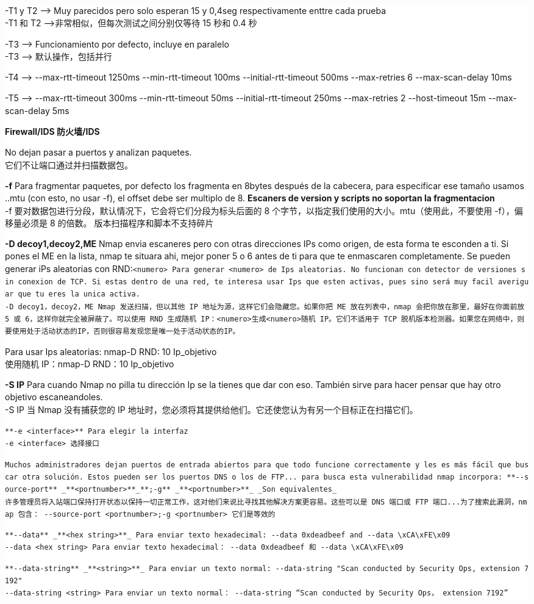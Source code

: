 -T1 y T2 --> Muy parecidos pero solo esperan 15 y 0,4seg respectivamente enttre cada prueba  
-T1 和 T2 -->非常相似，但每次测试之间分别仅等待 15 秒和 0.4 秒

-T3 --> Funcionamiento por defecto, incluye en paralelo  
-T3 --> 默认操作，包括并行

-T4 --> --max-rtt-timeout 1250ms --min-rtt-timeout 100ms --initial-rtt-timeout 500ms --max-retries 6 --max-scan-delay 10ms

-T5 --> --max-rtt-timeout 300ms --min-rtt-timeout 50ms --initial-rtt-timeout 250ms --max-retries 2 --host-timeout 15m --max-scan-delay 5ms

**Firewall/IDS 防火墙/IDS**

No dejan pasar a puertos y analizan paquetes.  
它们不让端口通过并扫描数据包。

**-f** Para fragmentar paquetes, por defecto los fragmenta en 8bytes después de la cabecera, para especificar ese tamaño usamos ..mtu (con esto, no usar -f), el offset debe ser multiplo de 8. **Escaners de version y scripts no soportan la fragmentacion**  
-f 要对数据包进行分段，默认情况下，它会将它们分段为标头后面的 8 个字节，以指定我们使用的大小。mtu（使用此，不要使用 -f），偏移量必须是 8 的倍数。 版本扫描程序和脚本不支持碎片

**-D decoy1,decoy2,ME** Nmap envia escaneres pero con otras direcciones IPs como origen, de esta forma te esconden a ti. Si pones el ME en la lista, nmap te situara ahi, mejor poner 5 o 6 antes de ti para que te enmascaren completamente. Se pueden generar iPs aleatorias con RND:`<numero> Para generar <numero> de Ips aleatorias. No funcionan con detector de versiones sin conexion de TCP. Si estas dentro de una red, te interesa usar Ips que esten activas, pues sino será muy facil averiguar que tu eres la unica activa.`  
`-D decoy1，decoy2，ME Nmap 发送扫描，但以其他 IP 地址为源，这样它们会隐藏您。如果你把 ME 放在列表中，nmap 会把你放在那里，最好在你面前放 5 或 6，这样你就完全被屏蔽了。可以使用 RND 生成随机 IP：<numero>生成<numero>随机 IP。它们不适用于 TCP 脱机版本检测器。如果您在网络中，则要使用处于活动状态的IP，否则很容易发现您是唯一处于活动状态的IP。`

Para usar Ips aleatorias: nmap-D RND: 10 Ip_objetivo  
使用随机 IP：nmap-D RND：10 Ip_objetivo

**-S IP** Para cuando Nmap no pilla tu dirección Ip se la tienes que dar con eso. También sirve para hacer pensar que hay otro objetivo escaneandoles.  
-S IP 当 Nmap 没有捕获您的 IP 地址时，您必须将其提供给他们。它还使您认为有另一个目标正在扫描它们。

`**-e <interface>** Para elegir la interfaz`  
`-e <interface> 选择接口`

`Muchos administradores dejan puertos de entrada abiertos para que todo funcione correctamente y les es más fácil que buscar otra solución. Estos pueden ser los puertos DNS o los de FTP... para busca esta vulnerabilidad nmap incorpora: **--source-port** _**<portnumber>**_**;-g** _**<portnumber>**_ _Son equivalentes_`  
`许多管理员将入站端口保持打开状态以保持一切正常工作，这对他们来说比寻找其他解决方案更容易。这些可以是 DNS 端口或 FTP 端口...为了搜索此漏洞，nmap 包含： --source-port <portnumber>;-g <portnumber> 它们是等效的`

`**--data** _**<hex string>**_ Para enviar texto hexadecimal: --data 0xdeadbeef and --data \xCA\xFE\x09`  
`--data <hex string> Para enviar texto hexadecimal： --data 0xdeadbeef 和 --data \xCA\xFE\x09`

`**--data-string** _**<string>**_ Para enviar un texto normal: --data-string "Scan conducted by Security Ops, extension 7192"`  
`--data-string <string> Para enviar un texto normal： --data-string “Scan conducted by Security Ops， extension 7192”`
